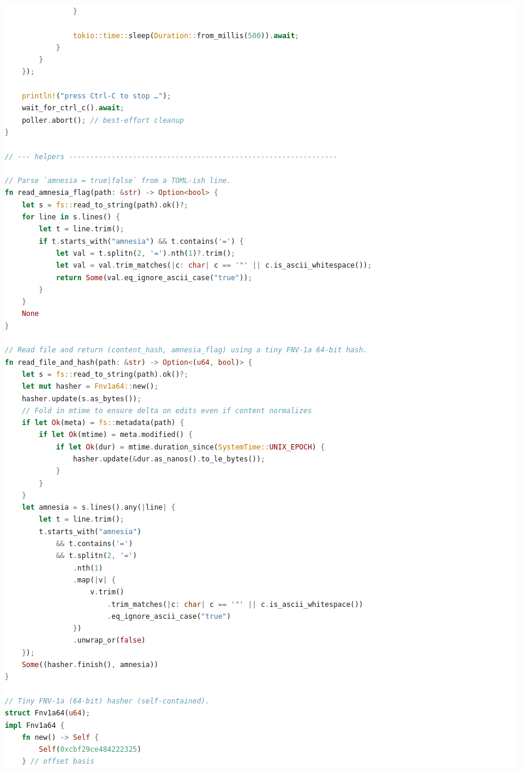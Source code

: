 ```rust
                }

                tokio::time::sleep(Duration::from_millis(500)).await;
            }
        }
    });

    println!("press Ctrl-C to stop …");
    wait_for_ctrl_c().await;
    poller.abort(); // best-effort cleanup
}

// --- helpers ---------------------------------------------------------------

// Parse `amnesia = true|false` from a TOML-ish line.
fn read_amnesia_flag(path: &str) -> Option<bool> {
    let s = fs::read_to_string(path).ok()?;
    for line in s.lines() {
        let t = line.trim();
        if t.starts_with("amnesia") && t.contains('=') {
            let val = t.splitn(2, '=').nth(1)?.trim();
            let val = val.trim_matches(|c: char| c == '"' || c.is_ascii_whitespace());
            return Some(val.eq_ignore_ascii_case("true"));
        }
    }
    None
}

// Read file and return (content_hash, amnesia_flag) using a tiny FNV-1a 64-bit hash.
fn read_file_and_hash(path: &str) -> Option<(u64, bool)> {
    let s = fs::read_to_string(path).ok()?;
    let mut hasher = Fnv1a64::new();
    hasher.update(s.as_bytes());
    // Fold in mtime to ensure delta on edits even if content normalizes
    if let Ok(meta) = fs::metadata(path) {
        if let Ok(mtime) = meta.modified() {
            if let Ok(dur) = mtime.duration_since(SystemTime::UNIX_EPOCH) {
                hasher.update(&dur.as_nanos().to_le_bytes());
            }
        }
    }
    let amnesia = s.lines().any(|line| {
        let t = line.trim();
        t.starts_with("amnesia")
            && t.contains('=')
            && t.splitn(2, '=')
                .nth(1)
                .map(|v| {
                    v.trim()
                        .trim_matches(|c: char| c == '"' || c.is_ascii_whitespace())
                        .eq_ignore_ascii_case("true")
                })
                .unwrap_or(false)
    });
    Some((hasher.finish(), amnesia))
}

// Tiny FNV-1a (64-bit) hasher (self-contained).
struct Fnv1a64(u64);
impl Fnv1a64 {
    fn new() -> Self {
        Self(0xcbf29ce484222325)
    } // offset basis
```